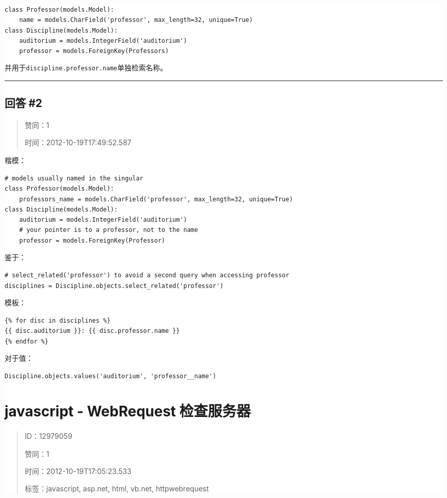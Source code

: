 ```
class Professor(models.Model):
    name = models.CharField('professor', max_length=32, unique=True)
class Discipline(models.Model):
    auditorium = models.IntegerField('auditorium')
    professor = models.ForeignKey(Professors) 
```

并用于`discipline.professor.name`单独检索名称。

* * *

## 回答 #2

> 赞同：1
> 
> 时间：2012-10-19T17:49:52.587

楷模：

```
# models usually named in the singular
class Professor(models.Model):
    professors_name = models.CharField('professor', max_length=32, unique=True) 
class Discipline(models.Model):
    auditorium = models.IntegerField('auditorium')
    # your pointer is to a professor, not to the name
    professor = models.ForeignKey(Professor) 
```

鉴于：

```
# select_related('professor') to avoid a second query when accessing professor
disciplines = Discipline.objects.select_related('professor') 
```

模板：

```
{% for disc in disciplines %}
{{ disc.auditorium }}: {{ disc.professor.name }}
{% endfor %} 
```

对于值：

```
Discipline.objects.values('auditorium', 'professor__name') 
```

# javascript - WebRequest 检查服务器

> ID：12979059
> 
> 赞同：1
> 
> 时间：2012-10-19T17:05:23.533
> 
> 标签：javascript, asp.net, html, vb.net, httpwebrequest
